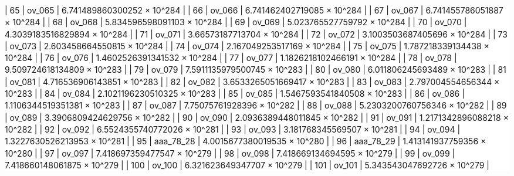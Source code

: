 | 65 | ov_065 | 6.741489860300252 × 10^284 |
| 66 | ov_066 | 6.741462402719085 × 10^284 |
| 67 | ov_067 | 6.741455786051887 × 10^284 |
| 68 | ov_068 | 5.834596598091103 × 10^284 |
| 69 | ov_069 | 5.023765527759792 × 10^284 |
| 70 | ov_070 | 4.3039183516829894 × 10^284 |
| 71 | ov_071 | 3.66573187713704 × 10^284 |
| 72 | ov_072 | 3.1003503687405696 × 10^284 |
| 73 | ov_073 | 2.603458664550815 × 10^284 |
| 74 | ov_074 | 2.167049253517169 × 10^284 |
| 75 | ov_075 | 1.787218339134438 × 10^284 |
| 76 | ov_076 | 1.4602526391341532 × 10^284 |
| 77 | ov_077 | 1.1826218102466191 × 10^284 |
| 78 | ov_078 | 9.509724618134809 × 10^283 |
| 79 | ov_079 | 7.5911135979500745 × 10^283 |
| 80 | ov_080 | 6.011806245693489 × 10^283 |
| 81 | ov_081 | 4.716536906143851 × 10^283 |
| 82 | ov_082 | 3.6533265051669417 × 10^283 |
| 83 | ov_083 | 2.797004554656344 × 10^283 |
| 84 | ov_084 | 2.1021196230510325 × 10^283 |
| 85 | ov_085 | 1.5467593541840508 × 10^283 |
| 86 | ov_086 | 1.1106344519351381 × 10^283 |
| 87 | ov_087 | 7.75075761928396 × 10^282 |
| 88 | ov_088 | 5.2303200760756346 × 10^282 |
| 89 | ov_089 | 3.3906809424629756 × 10^282 |
| 90 | ov_090 | 2.0936389448011845 × 10^282 |
| 91 | ov_091 | 1.2171342896088218 × 10^282 |
| 92 | ov_092 | 6.5524355740772026 × 10^281 |
| 93 | ov_093 | 3.181768345569507 × 10^281 |
| 94 | ov_094 | 1.3227630526213953 × 10^281 |
| 95 | aaa_78_28 | 4.0015677380019535 × 10^280 |
| 96 | aaa_78_29 | 1.413141937759356 × 10^280 |
| 97 | ov_097 | 7.418697359477547 × 10^279 |
| 98 | ov_098 | 7.418669134694595 × 10^279 |
| 99 | ov_099 | 7.418660148061875 × 10^279 |
| 100 | ov_100 | 6.321623649347707 × 10^279 |
| 101 | ov_101 | 5.343543047692726 × 10^279 |